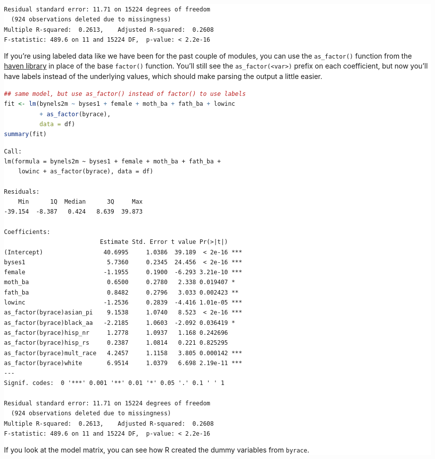     Residual standard error: 11.71 on 15224 degrees of freedom
      (924 observations deleted due to missingness)
    Multiple R-squared:  0.2613,    Adjusted R-squared:  0.2608 
    F-statistic: 489.6 on 11 and 15224 DF,  p-value: < 2.2e-16

If you’re using labeled data like we have been for the past couple of
modules, you can use the `as_factor()` function from the [haven
library](https://www.rdocumentation.org/packages/haven/versions/1.1.0/topics/as_factor)
in place of the base `factor()` function. You’ll still see the
`as_factor(<var>)` prefix on each coefficient, but now you’ll have
labels instead of the underlying values, which should make parsing the
output a little easier.

``` r
## same model, but use as_factor() instead of factor() to use labels
fit <- lm(bynels2m ~ byses1 + female + moth_ba + fath_ba + lowinc
          + as_factor(byrace),
          data = df)
summary(fit)
```


    Call:
    lm(formula = bynels2m ~ byses1 + female + moth_ba + fath_ba + 
        lowinc + as_factor(byrace), data = df)

    Residuals:
        Min      1Q  Median      3Q     Max 
    -39.154  -8.387   0.424   8.639  39.873 

    Coefficients:
                               Estimate Std. Error t value Pr(>|t|)    
    (Intercept)                 40.6995     1.0386  39.189  < 2e-16 ***
    byses1                       5.7360     0.2345  24.456  < 2e-16 ***
    female                      -1.1955     0.1900  -6.293 3.21e-10 ***
    moth_ba                      0.6500     0.2780   2.338 0.019407 *  
    fath_ba                      0.8482     0.2796   3.033 0.002423 ** 
    lowinc                      -1.2536     0.2839  -4.416 1.01e-05 ***
    as_factor(byrace)asian_pi    9.1538     1.0740   8.523  < 2e-16 ***
    as_factor(byrace)black_aa   -2.2185     1.0603  -2.092 0.036419 *  
    as_factor(byrace)hisp_nr     1.2778     1.0937   1.168 0.242696    
    as_factor(byrace)hisp_rs     0.2387     1.0814   0.221 0.825295    
    as_factor(byrace)mult_race   4.2457     1.1158   3.805 0.000142 ***
    as_factor(byrace)white       6.9514     1.0379   6.698 2.19e-11 ***
    ---
    Signif. codes:  0 '***' 0.001 '**' 0.01 '*' 0.05 '.' 0.1 ' ' 1

    Residual standard error: 11.71 on 15224 degrees of freedom
      (924 observations deleted due to missingness)
    Multiple R-squared:  0.2613,    Adjusted R-squared:  0.2608 
    F-statistic: 489.6 on 11 and 15224 DF,  p-value: < 2.2e-16

If you look at the model matrix, you can see how R created the dummy
variables from `byrace`.
